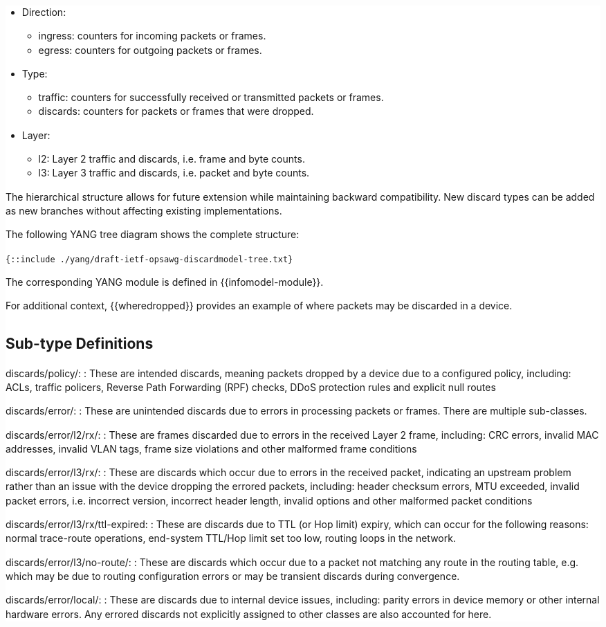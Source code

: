 - Direction:
  - ingress: counters for incoming packets or frames.
  - egress: counters for outgoing packets or frames.

- Type:
  - traffic: counters for successfully received or transmitted packets or frames.
  - discards: counters for packets or frames that were dropped.

- Layer:
  - l2: Layer 2 traffic and discards, i.e. frame and byte counts.
  - l3: Layer 3 traffic and discards, i.e. packet and byte counts.

The hierarchical structure allows for future extension while maintaining backward compatibility. New discard types can be added as new branches without affecting existing implementations.

The following YANG tree diagram shows the complete structure:

~~~~~~~~~~
{::include ./yang/draft-ietf-opsawg-discardmodel-tree.txt}
~~~~~~~~~~

The corresponding YANG module is defined in {{infomodel-module}}.

For additional context, {{wheredropped}} provides an example of where packets may be discarded in a device.

## Sub-type Definitions

discards/policy/:
: These are intended discards, meaning packets dropped by a device due to a configured policy, including: ACLs, traffic policers, Reverse Path Forwarding (RPF) checks, DDoS protection rules and explicit null routes

discards/error/:
: These are unintended discards due to errors in processing packets or frames.  There are multiple sub-classes.

discards/error/l2/rx/:
: These are frames discarded due to errors in the received Layer 2 frame, including: CRC errors, invalid MAC addresses, invalid VLAN tags, frame size violations and other malformed frame conditions

discards/error/l3/rx/:
: These are discards which occur due to errors in the received packet, indicating an upstream problem rather than an issue with the device dropping the errored packets, including: header checksum errors,  MTU exceeded, invalid packet errors, i.e. incorrect version, incorrect header length, invalid options and other malformed packet conditions

discards/error/l3/rx/ttl-expired:
: These are discards due to TTL (or Hop limit) expiry, which can occur for the following reasons: normal trace-route operations, end-system TTL/Hop limit set too low, routing loops in the network.

discards/error/l3/no-route/:
: These are discards which occur due to a packet not matching any route in the routing table, e.g. which may be due to routing configuration errors or may be transient discards during convergence.

discards/error/local/:
: These are discards due to internal device issues, including: parity errors in device memory or other internal hardware errors.  Any errored discards not explicitly assigned to other classes are also accounted for here.
